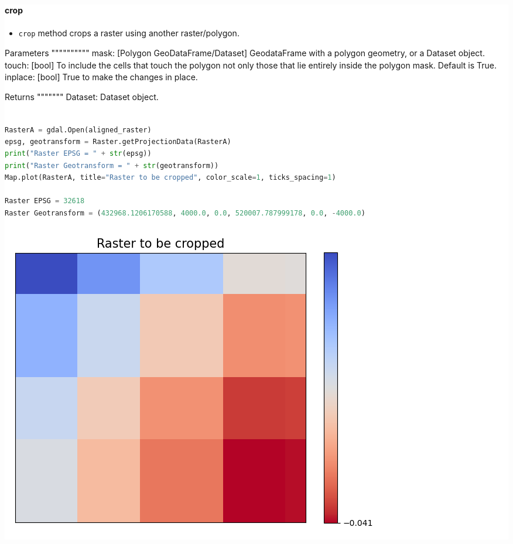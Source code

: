 #### crop
- `crop` method crops a raster using another raster/polygon.

Parameters
""""""""""
    mask: [Polygon GeoDataFrame/Dataset]
            GeodataFrame with a polygon geometry, or a Dataset object.
    touch: [bool]
        To include the cells that touch the polygon not only those that lie entirely inside the polygon mask.
        Default is True.
    inplace: [bool]
        True to make the changes in place.

Returns
"""""""
    Dataset:
        Dataset object.


```python

RasterA = gdal.Open(aligned_raster)
epsg, geotransform = Raster.getProjectionData(RasterA)
print("Raster EPSG = " + str(epsg))
print("Raster Geotransform = " + str(geotransform))
Map.plot(RasterA, title="Raster to be cropped", color_scale=1, ticks_spacing=1)

Raster EPSG = 32618
Raster Geotransform = (432968.1206170588, 4000.0, 0.0, 520007.787999178, 0.0, -4000.0)
```
![](_images/dataset/raster_tobe_cropped.png)
